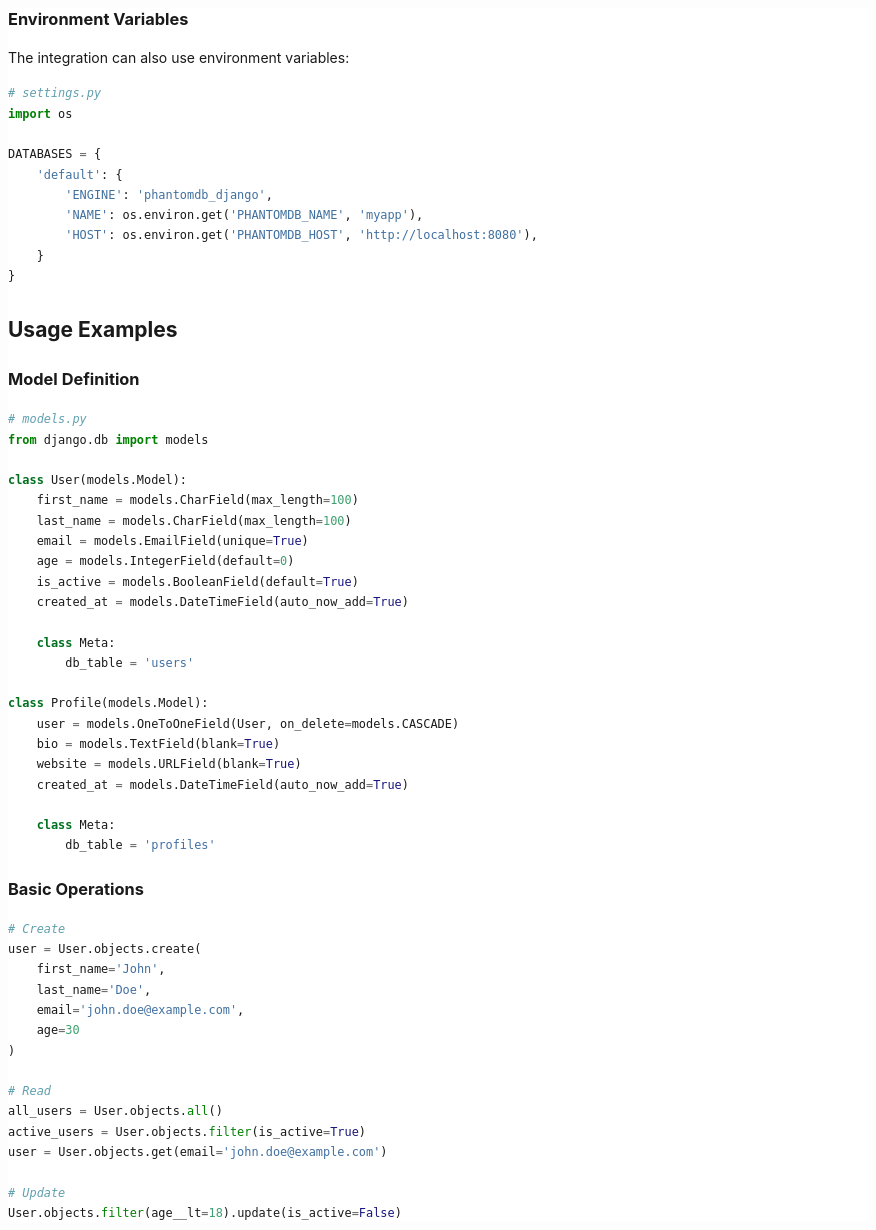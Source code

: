 ### Environment Variables

The integration can also use environment variables:

```python
# settings.py
import os

DATABASES = {
    'default': {
        'ENGINE': 'phantomdb_django',
        'NAME': os.environ.get('PHANTOMDB_NAME', 'myapp'),
        'HOST': os.environ.get('PHANTOMDB_HOST', 'http://localhost:8080'),
    }
}
```

## Usage Examples

### Model Definition

```python
# models.py
from django.db import models

class User(models.Model):
    first_name = models.CharField(max_length=100)
    last_name = models.CharField(max_length=100)
    email = models.EmailField(unique=True)
    age = models.IntegerField(default=0)
    is_active = models.BooleanField(default=True)
    created_at = models.DateTimeField(auto_now_add=True)
    
    class Meta:
        db_table = 'users'

class Profile(models.Model):
    user = models.OneToOneField(User, on_delete=models.CASCADE)
    bio = models.TextField(blank=True)
    website = models.URLField(blank=True)
    created_at = models.DateTimeField(auto_now_add=True)
    
    class Meta:
        db_table = 'profiles'
```

### Basic Operations

```python
# Create
user = User.objects.create(
    first_name='John',
    last_name='Doe',
    email='john.doe@example.com',
    age=30
)

# Read
all_users = User.objects.all()
active_users = User.objects.filter(is_active=True)
user = User.objects.get(email='john.doe@example.com')

# Update
User.objects.filter(age__lt=18).update(is_active=False)
```
